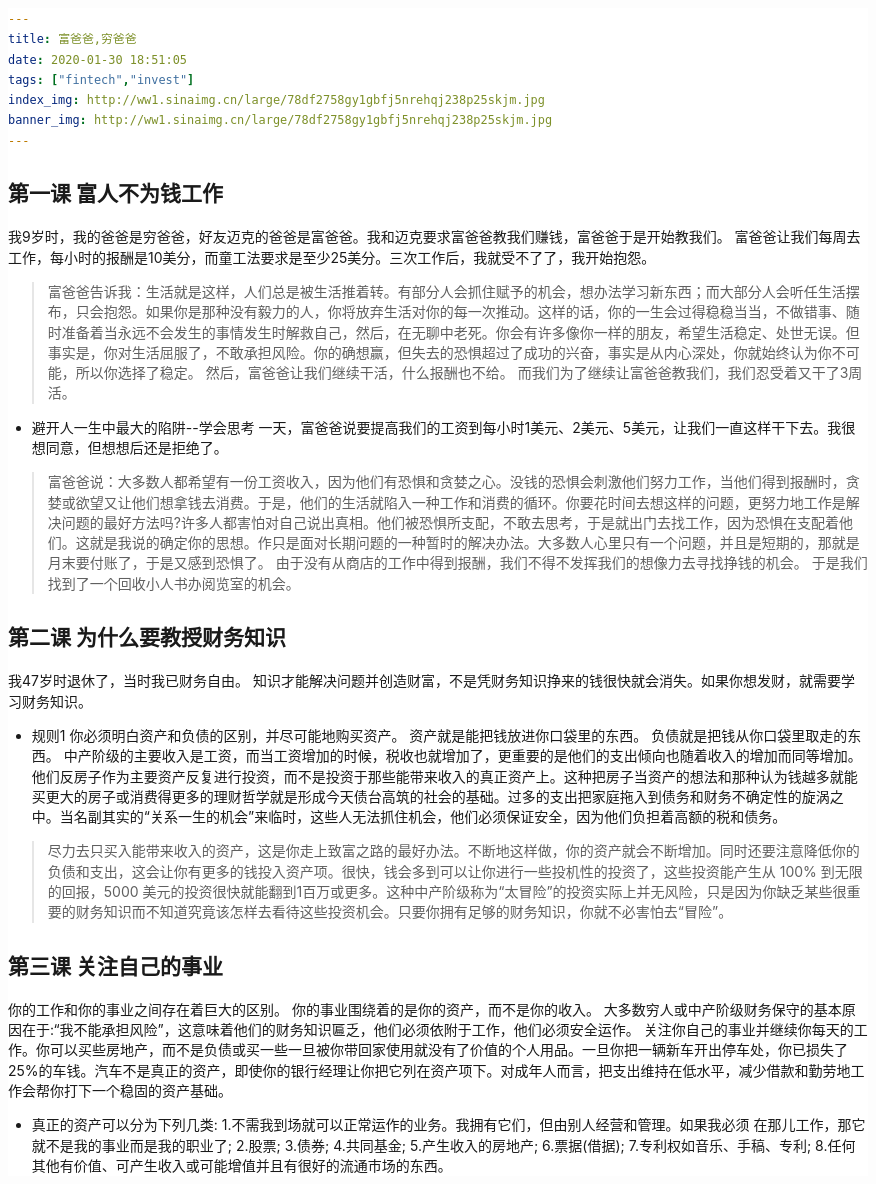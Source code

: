 ```yaml
---
title: 富爸爸,穷爸爸
date: 2020-01-30 18:51:05
tags: ["fintech","invest"]
index_img: http://ww1.sinaimg.cn/large/78df2758gy1gbfj5nrehqj238p25skjm.jpg
banner_img: http://ww1.sinaimg.cn/large/78df2758gy1gbfj5nrehqj238p25skjm.jpg
---
```


## 第一课 富人不为钱工作
我9岁时，我的爸爸是穷爸爸，好友迈克的爸爸是富爸爸。我和迈克要求富爸爸教我们赚钱，富爸爸于是开始教我们。
富爸爸让我们每周去工作，每小时的报酬是10美分，而童工法要求是至少25美分。三次工作后，我就受不了了，我开始抱怨。
> 富爸爸告诉我：生活就是这样，人们总是被生活推着转。有部分人会抓住赋予的机会，想办法学习新东西；而大部分人会听任生活摆布，只会抱怨。如果你是那种没有毅力的人，你将放弃生活对你的每一次推动。这样的话，你的一生会过得稳稳当当，不做错事、随时准备着当永远不会发生的事情发生时解救自己，然后，在无聊中老死。你会有许多像你一样的朋友，希望生活稳定、处世无误。但事实是，你对生活屈服了，不敢承担风险。你的确想赢，但失去的恐惧超过了成功的兴奋，事实是从内心深处，你就始终认为你不可能，所以你选择了稳定。
然后，富爸爸让我们继续干活，什么报酬也不给。
而我们为了继续让富爸爸教我们，我们忍受着又干了3周活。

* 避开人一生中最大的陷阱--学会思考
一天，富爸爸说要提高我们的工资到每小时1美元、2美元、5美元，让我们一直这样干下去。我很想同意，但想想后还是拒绝了。
> 富爸爸说：大多数人都希望有一份工资收入，因为他们有恐惧和贪婪之心。没钱的恐惧会刺激他们努力工作，当他们得到报酬时，贪婪或欲望又让他们想拿钱去消费。于是，他们的生活就陷入一种工作和消费的循环。你要花时间去想这样的问题，更努力地工作是解决问题的最好方法吗?许多人都害怕对自己说出真相。他们被恐惧所支配，不敢去思考，于是就出门去找工作，因为恐惧在支配着他们。这就是我说的确定你的思想。作只是面对长期问题的一种暂时的解决办法。大多数人心里只有一个问题，并且是短期的，那就是月末要付账了，于是又感到恐惧了。
由于没有从商店的工作中得到报酬，我们不得不发挥我们的想像力去寻找挣钱的机会。
于是我们找到了一个回收小人书办阅览室的机会。


## 第二课 为什么要教授财务知识
我47岁时退休了，当时我已财务自由。
知识才能解决问题并创造财富，不是凭财务知识挣来的钱很快就会消失。如果你想发财，就需要学习财务知识。
* 规则1 你必须明白资产和负债的区别，并尽可能地购买资产。
    资产就是能把钱放进你口袋里的东西。
    负债就是把钱从你口袋里取走的东西。
中产阶级的主要收入是工资，而当工资增加的时候，税收也就增加了，更重要的是他们的支出倾向也随着收入的增加而同等增加。他们反房子作为主要资产反复进行投资，而不是投资于那些能带来收入的真正资产上。这种把房子当资产的想法和那种认为钱越多就能买更大的房子或消费得更多的理财哲学就是形成今天债台高筑的社会的基础。过多的支出把家庭拖入到债务和财务不确定性的旋涡之中。当名副其实的“关系一生的机会”来临时，这些人无法抓住机会，他们必须保证安全，因为他们负担着高额的税和债务。
> 尽力去只买入能带来收入的资产，这是你走上致富之路的最好办法。不断地这样做，你的资产就会不断增加。同时还要注意降低你的负债和支出，这会让你有更多的钱投入资产项。很快，钱会多到可以让你进行一些投机性的投资了，这些投资能产生从 100% 到无限的回报，5000 美元的投资很快就能翻到1百万或更多。这种中产阶级称为“太冒险”的投资实际上并无风险，只是因为你缺乏某些很重要的财务知识而不知道究竟该怎样去看待这些投资机会。只要你拥有足够的财务知识，你就不必害怕去“冒险”。

## 第三课 关注自己的事业
你的工作和你的事业之间存在着巨大的区别。
你的事业围绕着的是你的资产，而不是你的收入。
大多数穷人或中产阶级财务保守的基本原因在于:“我不能承担风险”，这意味着他们的财务知识匾乏，他们必须依附于工作，他们必须安全运作。
关注你自己的事业并继续你每天的工作。你可以买些房地产，而不是负债或买一些一旦被你带回家使用就没有了价值的个人用品。一旦你把一辆新车开出停车处，你已损失了25%的车钱。汽车不是真正的资产，即使你的银行经理让你把它列在资产项下。对成年人而言，把支出维持在低水平，减少借款和勤劳地工作会帮你打下一个稳固的资产基础。
* 真正的资产可以分为下列几类:
1.不需我到场就可以正常运作的业务。我拥有它们，但由别人经营和管理。如果我必须 在那儿工作，那它就不是我的事业而是我的职业了;
2.股票;
3.债券;
4.共同基金;
5.产生收入的房地产;
6.票据(借据);
7.专利权如音乐、手稿、专利; 
8.任何其他有价值、可产生收入或可能增值并且有很好的流通市场的东西。
